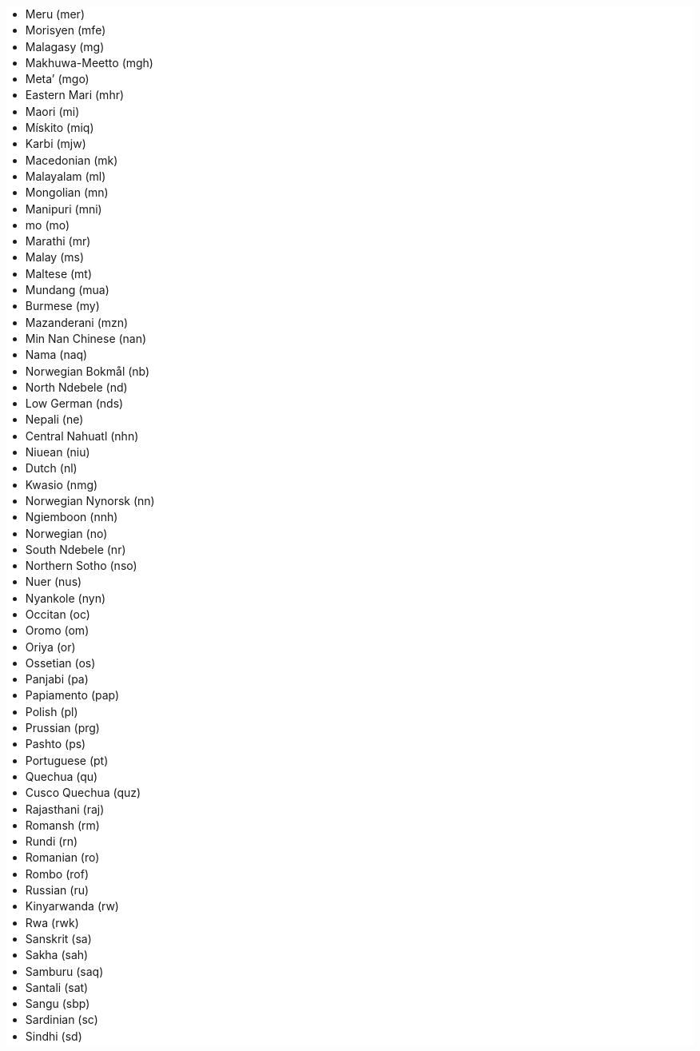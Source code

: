 - Meru (mer)
- Morisyen (mfe)
- Malagasy (mg)
- Makhuwa-Meetto (mgh)
- Metaʼ (mgo)
- Eastern Mari (mhr)
- Maori (mi)
- Mískito (miq)
- Karbi (mjw)
- Macedonian (mk)
- Malayalam (ml)
- Mongolian (mn)
- Manipuri (mni)
- mo (mo)
- Marathi (mr)
- Malay (ms)
- Maltese (mt)
- Mundang (mua)
- Burmese (my)
- Mazanderani (mzn)
- Min Nan Chinese (nan)
- Nama (naq)
- Norwegian Bokmål (nb)
- North Ndebele (nd)
- Low German (nds)
- Nepali (ne)
- Central Nahuatl (nhn)
- Niuean (niu)
- Dutch (nl)
- Kwasio (nmg)
- Norwegian Nynorsk (nn)
- Ngiemboon (nnh)
- Norwegian (no)
- South Ndebele (nr)
- Northern Sotho (nso)
- Nuer (nus)
- Nyankole (nyn)
- Occitan (oc)
- Oromo (om)
- Oriya (or)
- Ossetian (os)
- Panjabi (pa)
- Papiamento (pap)
- Polish (pl)
- Prussian (prg)
- Pashto (ps)
- Portuguese (pt)
- Quechua (qu)
- Cusco Quechua (quz)
- Rajasthani (raj)
- Romansh (rm)
- Rundi (rn)
- Romanian (ro)
- Rombo (rof)
- Russian (ru)
- Kinyarwanda (rw)
- Rwa (rwk)
- Sanskrit (sa)
- Sakha (sah)
- Samburu (saq)
- Santali (sat)
- Sangu (sbp)
- Sardinian (sc)
- Sindhi (sd)